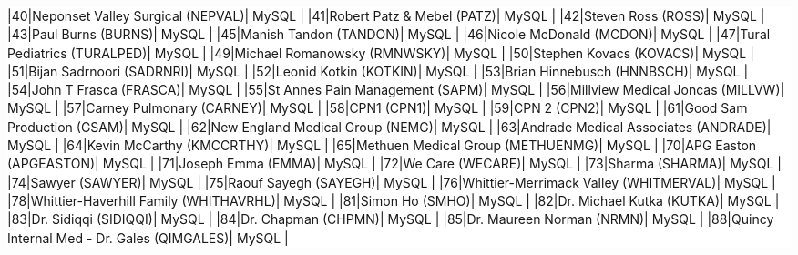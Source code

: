 |40|Neponset Valley Surgical (NEPVAL)| MySQL | 
|41|Robert Patz & Mebel (PATZ)| MySQL | 
|42|Steven Ross (ROSS)| MySQL | 
|43|Paul Burns (BURNS)| MySQL | 
|45|Manish Tandon (TANDON)| MySQL | 
|46|Nicole McDonald (MCDON)| MySQL | 
|47|Tural Pediatrics (TURALPED)| MySQL | 
|49|Michael Romanowsky (RMNWSKY)| MySQL | 
|50|Stephen Kovacs (KOVACS)| MySQL | 
|51|Bijan Sadrnoori (SADRNRI)| MySQL | 
|52|Leonid Kotkin (KOTKIN)| MySQL | 
|53|Brian Hinnebusch (HNNBSCH)| MySQL | 
|54|John T Frasca (FRASCA)| MySQL | 
|55|St Annes Pain Management (SAPM)| MySQL | 
|56|Millview Medical Joncas (MILLVW)| MySQL | 
|57|Carney Pulmonary (CARNEY)| MySQL | 
|58|CPN1 (CPN1)| MySQL | 
|59|CPN 2 (CPN2)| MySQL | 
|61|Good Sam Production (GSAM)| MySQL | 
|62|New England Medical Group (NEMG)| MySQL | 
|63|Andrade Medical Associates (ANDRADE)| MySQL | 
|64|Kevin McCarthy (KMCCRTHY)| MySQL | 
|65|Methuen Medical Group (METHUENMG)| MySQL | 
|70|APG Easton (APGEASTON)| MySQL | 
|71|Joseph Emma (EMMA)| MySQL | 
|72|We Care (WECARE)| MySQL | 
|73|Sharma (SHARMA)| MySQL | 
|74|Sawyer (SAWYER)| MySQL | 
|75|Raouf Sayegh (SAYEGH)| MySQL | 
|76|Whittier-Merrimack Valley (WHITMERVAL)| MySQL | 
|78|Whittier-Haverhill Family (WHITHAVRHL)| MySQL | 
|81|Simon Ho (SMHO)| MySQL | 
|82|Dr. Michael Kutka (KUTKA)| MySQL | 
|83|Dr. Sidiqqi (SIDIQQI)| MySQL | 
|84|Dr. Chapman (CHPMN)| MySQL | 
|85|Dr. Maureen Norman (NRMN)| MySQL | 
|88|Quincy Internal Med - Dr. Gales (QIMGALES)| MySQL | 